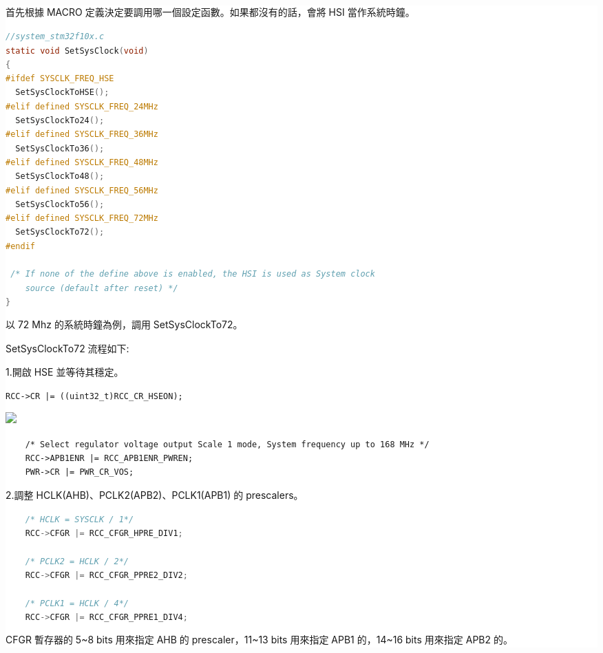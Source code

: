 首先根據 MACRO 定義決定要調用哪一個設定函數。如果都沒有的話，會將 HSI 當作系統時鐘。

```c
//system_stm32f10x.c
static void SetSysClock(void)
{
#ifdef SYSCLK_FREQ_HSE
  SetSysClockToHSE();
#elif defined SYSCLK_FREQ_24MHz
  SetSysClockTo24();
#elif defined SYSCLK_FREQ_36MHz
  SetSysClockTo36();
#elif defined SYSCLK_FREQ_48MHz
  SetSysClockTo48();
#elif defined SYSCLK_FREQ_56MHz
  SetSysClockTo56();
#elif defined SYSCLK_FREQ_72MHz
  SetSysClockTo72();
#endif

 /* If none of the define above is enabled, the HSI is used as System clock
    source (default after reset) */
}
```

以 72 Mhz 的系統時鐘為例，調用 SetSysClockTo72。

SetSysClockTo72 流程如下:


1.開啟 HSE 並等待其穩定。

`RCC->CR |= ((uint32_t)RCC_CR_HSEON);`

![](https://i.imgur.com/2HF1MeH.png)

```????
    /* Select regulator voltage output Scale 1 mode, System frequency up to 168 MHz */
    RCC->APB1ENR |= RCC_APB1ENR_PWREN;
    PWR->CR |= PWR_CR_VOS;
```

2.調整 HCLK(AHB)、PCLK2(APB2)、PCLK1(APB1) 的 prescalers。

```c
    /* HCLK = SYSCLK / 1*/
    RCC->CFGR |= RCC_CFGR_HPRE_DIV1;
      
    /* PCLK2 = HCLK / 2*/
    RCC->CFGR |= RCC_CFGR_PPRE2_DIV2;
    
    /* PCLK1 = HCLK / 4*/
    RCC->CFGR |= RCC_CFGR_PPRE1_DIV4;
```


CFGR 暫存器的 5~8 bits 用來指定 AHB 的 prescaler，11~13 bits 用來指定 APB1 的，14~16 bits 用來指定 APB2 的。
